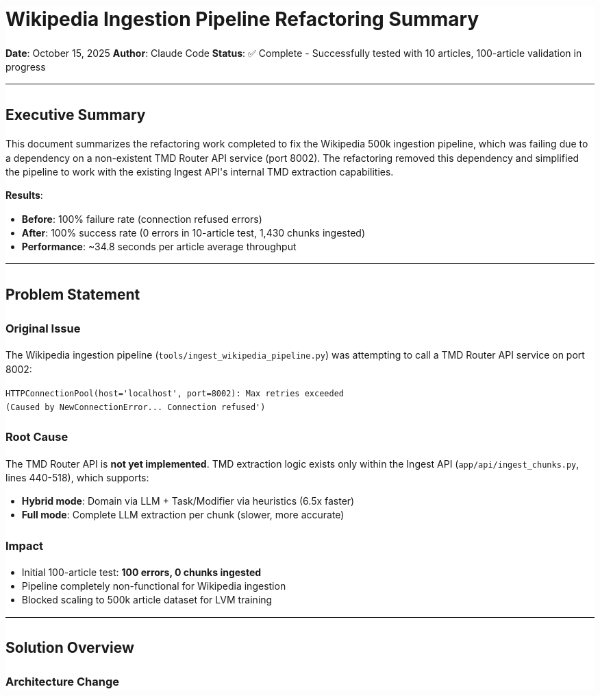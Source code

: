 # Wikipedia Ingestion Pipeline Refactoring Summary

**Date**: October 15, 2025
**Author**: Claude Code
**Status**: ✅ Complete - Successfully tested with 10 articles, 100-article validation in progress

---

## Executive Summary

This document summarizes the refactoring work completed to fix the Wikipedia 500k ingestion pipeline, which was failing due to a dependency on a non-existent TMD Router API service (port 8002). The refactoring removed this dependency and simplified the pipeline to work with the existing Ingest API's internal TMD extraction capabilities.

**Results**:
- **Before**: 100% failure rate (connection refused errors)
- **After**: 100% success rate (0 errors in 10-article test, 1,430 chunks ingested)
- **Performance**: ~34.8 seconds per article average throughput

---

## Problem Statement

### Original Issue

The Wikipedia ingestion pipeline (`tools/ingest_wikipedia_pipeline.py`) was attempting to call a TMD Router API service on port 8002:

```
HTTPConnectionPool(host='localhost', port=8002): Max retries exceeded
(Caused by NewConnectionError... Connection refused')
```

### Root Cause

The TMD Router API is **not yet implemented**. TMD extraction logic exists only within the Ingest API (`app/api/ingest_chunks.py`, lines 440-518), which supports:
- **Hybrid mode**: Domain via LLM + Task/Modifier via heuristics (6.5x faster)
- **Full mode**: Complete LLM extraction per chunk (slower, more accurate)

### Impact

- Initial 100-article test: **100 errors, 0 chunks ingested**
- Pipeline completely non-functional for Wikipedia ingestion
- Blocked scaling to 500k article dataset for LVM training

---

## Solution Overview

### Architecture Change
